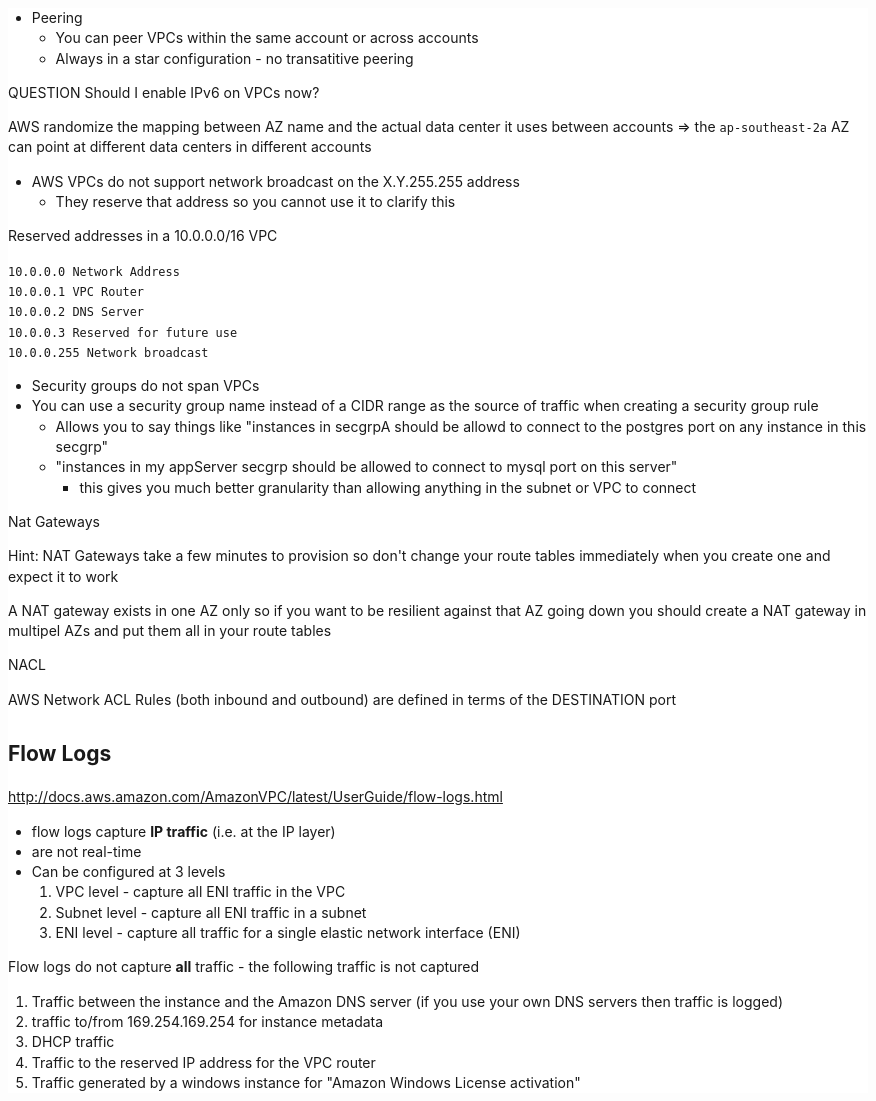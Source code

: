 * Peering
    * You can peer VPCs within the same account or across accounts
    * Always in a star configuration - no transatitive peering

QUESTION Should I enable IPv6 on VPCs now?

AWS randomize the mapping between AZ name and the actual data center it uses between accounts
    => the `ap-southeast-2a` AZ can point at different data centers in different accounts

* AWS VPCs do not support network broadcast on the X.Y.255.255 address
    * They reserve that address so you cannot use it to clarify this

Reserved addresses in a 10.0.0.0/16 VPC

```
10.0.0.0 Network Address
10.0.0.1 VPC Router
10.0.0.2 DNS Server
10.0.0.3 Reserved for future use
10.0.0.255 Network broadcast
```

* Security groups do not span VPCs
* You can use a security group name instead of a CIDR range as the source of traffic when creating a security group rule
    * Allows you to say things like "instances in secgrpA should be allowd to connect to the postgres port on any instance in this secgrp"
    * "instances in my appServer secgrp should be allowed to connect to mysql port on this server"
        * this gives you much better granularity than allowing anything in the subnet or VPC to connect

Nat Gateways

Hint: NAT Gateways take a few minutes to provision so don't change your route tables immediately when you create one and expect it to work

A NAT gateway exists in one AZ only so if you want to be resilient against that AZ going down you should create a NAT gateway in multipel AZs and put them all in your route tables

NACL

AWS Network ACL Rules (both inbound and outbound) are defined in terms of the DESTINATION port

## Flow Logs

http://docs.aws.amazon.com/AmazonVPC/latest/UserGuide/flow-logs.html

* flow logs capture **IP traffic** (i.e. at the IP layer)
* are not real-time
* Can be configured at 3 levels
    1. VPC level - capture all ENI traffic in the VPC
    1. Subnet level - capture all ENI traffic in a subnet
    1. ENI level - capture all traffic for a single elastic network interface (ENI)

Flow logs do not capture **all** traffic - the following traffic is not captured

1. Traffic between the instance and the Amazon DNS server (if you use your own DNS servers then traffic is logged)
1. traffic to/from 169.254.169.254 for instance metadata
1. DHCP traffic
1. Traffic to the reserved IP address for the VPC router
1. Traffic generated by a windows instance for "Amazon Windows License activation"
